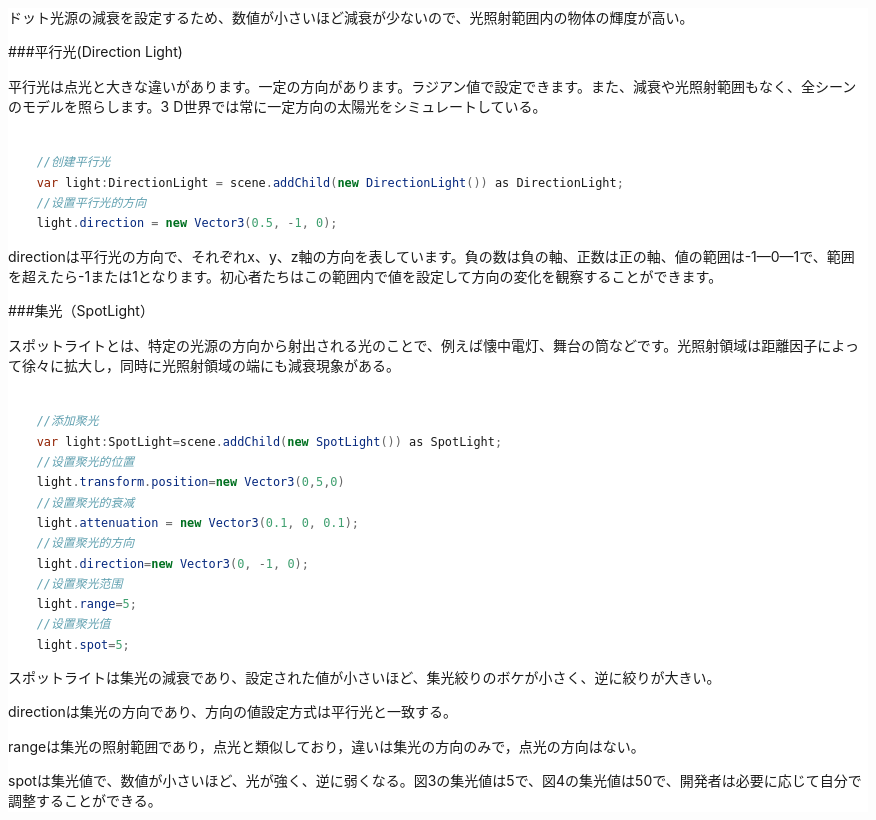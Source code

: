 ドット光源の減衰を設定するため、数値が小さいほど減衰が少ないので、光照射範囲内の物体の輝度が高い。




###平行光(Direction Light)

平行光は点光と大きな違いがあります。一定の方向があります。ラジアン値で設定できます。また、減衰や光照射範囲もなく、全シーンのモデルを照らします。3 D世界では常に一定方向の太陽光をシミュレートしている。


```java

	//创建平行光
	var light:DirectionLight = scene.addChild(new DirectionLight()) as DirectionLight;
	//设置平行光的方向
	light.direction = new Vector3(0.5, -1, 0);
```


directionは平行光の方向で、それぞれx、y、z軸の方向を表しています。負の数は負の軸、正数は正の軸、値の範囲は-1—0—1で、範囲を超えたら-1または1となります。初心者たちはこの範囲内で値を設定して方向の変化を観察することができます。



###集光（SpotLight）

スポットライトとは、特定の光源の方向から射出される光のことで、例えば懐中電灯、舞台の筒などです。光照射領域は距離因子によって徐々に拡大し，同時に光照射領域の端にも減衰現象がある。

```java

	//添加聚光
	var light:SpotLight=scene.addChild(new SpotLight()) as SpotLight;
	//设置聚光的位置
	light.transform.position=new Vector3(0,5,0)
	//设置聚光的衰减
	light.attenuation = new Vector3(0.1, 0, 0.1);
	//设置聚光的方向
	light.direction=new Vector3(0, -1, 0);
	//设置聚光范围
	light.range=5;
	//设置聚光值
	light.spot=5;
```


スポットライトは集光の減衰であり、設定された値が小さいほど、集光絞りのボケが小さく、逆に絞りが大きい。

directionは集光の方向であり、方向の値設定方式は平行光と一致する。

rangeは集光の照射範囲であり，点光と類似しており，違いは集光の方向のみで，点光の方向はない。

spotは集光値で、数値が小さいほど、光が強く、逆に弱くなる。図3の集光値は5で、図4の集光値は50で、開発者は必要に応じて自分で調整することができる。
